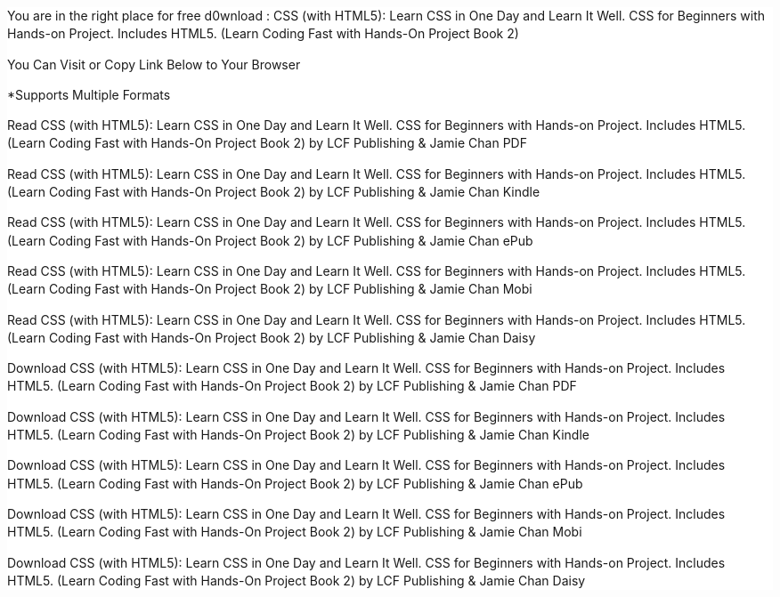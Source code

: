 You are in the right place for free d0wnload : CSS (with HTML5): Learn CSS in One Day and Learn It Well. CSS for Beginners with Hands-on Project. Includes HTML5. (Learn Coding Fast with Hands-On Project Book 2)

You Can Visit or Copy Link Below to Your Browser

*Supports Multiple Formats

Read CSS (with HTML5): Learn CSS in One Day and Learn It Well. CSS for Beginners with Hands-on Project. Includes HTML5. (Learn Coding Fast with Hands-On Project Book 2) by LCF Publishing & Jamie Chan PDF

Read CSS (with HTML5): Learn CSS in One Day and Learn It Well. CSS for Beginners with Hands-on Project. Includes HTML5. (Learn Coding Fast with Hands-On Project Book 2) by LCF Publishing & Jamie Chan Kindle

Read CSS (with HTML5): Learn CSS in One Day and Learn It Well. CSS for Beginners with Hands-on Project. Includes HTML5. (Learn Coding Fast with Hands-On Project Book 2) by LCF Publishing & Jamie Chan ePub

Read CSS (with HTML5): Learn CSS in One Day and Learn It Well. CSS for Beginners with Hands-on Project. Includes HTML5. (Learn Coding Fast with Hands-On Project Book 2) by LCF Publishing & Jamie Chan Mobi

Read CSS (with HTML5): Learn CSS in One Day and Learn It Well. CSS for Beginners with Hands-on Project. Includes HTML5. (Learn Coding Fast with Hands-On Project Book 2) by LCF Publishing & Jamie Chan Daisy

Download CSS (with HTML5): Learn CSS in One Day and Learn It Well. CSS for Beginners with Hands-on Project. Includes HTML5. (Learn Coding Fast with Hands-On Project Book 2) by LCF Publishing & Jamie Chan PDF

Download CSS (with HTML5): Learn CSS in One Day and Learn It Well. CSS for Beginners with Hands-on Project. Includes HTML5. (Learn Coding Fast with Hands-On Project Book 2) by LCF Publishing & Jamie Chan Kindle

Download CSS (with HTML5): Learn CSS in One Day and Learn It Well. CSS for Beginners with Hands-on Project. Includes HTML5. (Learn Coding Fast with Hands-On Project Book 2) by LCF Publishing & Jamie Chan ePub

Download CSS (with HTML5): Learn CSS in One Day and Learn It Well. CSS for Beginners with Hands-on Project. Includes HTML5. (Learn Coding Fast with Hands-On Project Book 2) by LCF Publishing & Jamie Chan Mobi

Download CSS (with HTML5): Learn CSS in One Day and Learn It Well. CSS for Beginners with Hands-on Project. Includes HTML5. (Learn Coding Fast with Hands-On Project Book 2) by LCF Publishing & Jamie Chan Daisy
